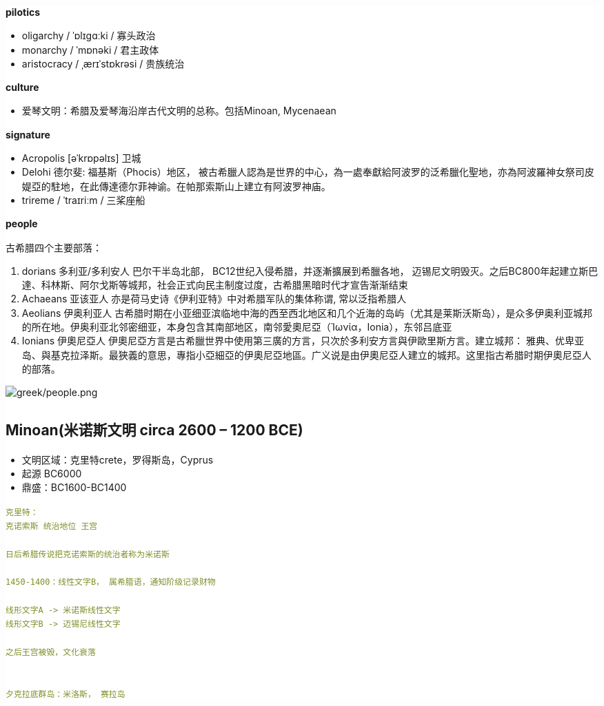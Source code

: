 **pilotics**

- oligarchy / ˈɒlɪɡɑːki / 寡头政治
- monarchy  / ˈmɒnəki / 君主政体
- aristocracy / ˌærɪˈstɒkrəsi /  贵族统治




**culture**

- 爱琴文明：希腊及爱琴海沿岸古代文明的总称。包括Minoan, Mycenaean

**signature**

- Acropolis  [əˈkrɒpəlɪs] 卫城
- Delohi 德尔斐: 福基斯（Phocis）地区， 被古希臘人認為是世界的中心，為一處奉獻給阿波罗的泛希臘化聖地，亦為阿波羅神女祭司皮媞亞的駐地，在此傳達德尔菲神谕。在帕那索斯山上建立有阿波罗神庙。
- trireme / ˈtraɪriːm / 三桨座船

**people**

古希腊四个主要部落：

1. dorians 多利亚/多利安人 巴尔干半岛北部， BC12世纪入侵希腊，并逐漸擴展到希臘各地， 迈锡尼文明毁灭。之后BC800年起建立斯巴達、科林斯、阿尔戈斯等城邦，社会正式向民主制度过度，古希腊黑暗时代才宣告渐渐结束
2. Achaeans 亚该亚人 亦是荷马史诗《伊利亚特》中对希腊军队的集体称谓, 常以泛指希腊人
3. Aeolians 伊奥利亚人 古希腊时期在小亚细亚滨临地中海的西至西北地区和几个近海的岛屿（尤其是莱斯沃斯岛），是众多伊奥利亚城邦的所在地。伊奥利亚北邻密细亚，本身包含其南部地区，南邻愛奧尼亞（Ἰωνία，Ionia），东邻吕底亚
4. Ionians 伊奧尼亞人 伊奧尼亞方言是古希臘世界中使用第三廣的方言，只次於多利安方言與伊歐里斯方言。建立城邦： 雅典、优卑亚岛、與基克拉泽斯。最狹義的意思，專指小亞細亞的伊奧尼亞地區。广义说是由伊奧尼亞人建立的城邦。这里指古希腊时期伊奧尼亞人的部落。

![greek/people.png](https://cdn.jsdelivr.net/gh/YeeKal/img_land/blog/notes_img_backup/literature/imgs/greek/people.png)

## Minoan(米诺斯文明 circa 2600 – 1200 BCE)

- 文明区域：克里特crete，罗得斯岛，Cyprus
- 起源 BC6000
- 鼎盛：BC1600-BC1400

```yaml
克里特：
克诺索斯 统治地位 王宫

日后希腊传说把克诺索斯的统治者称为米诺斯

1450-1400：线性文字B， 属希腊语，通知阶级记录财物

线形文字A -> 米诺斯线性文字
线形文字B -> 迈锡尼线性文字

之后王宫被毁，文化衰落


夕克拉底群岛：米洛斯， 赛拉岛
```
